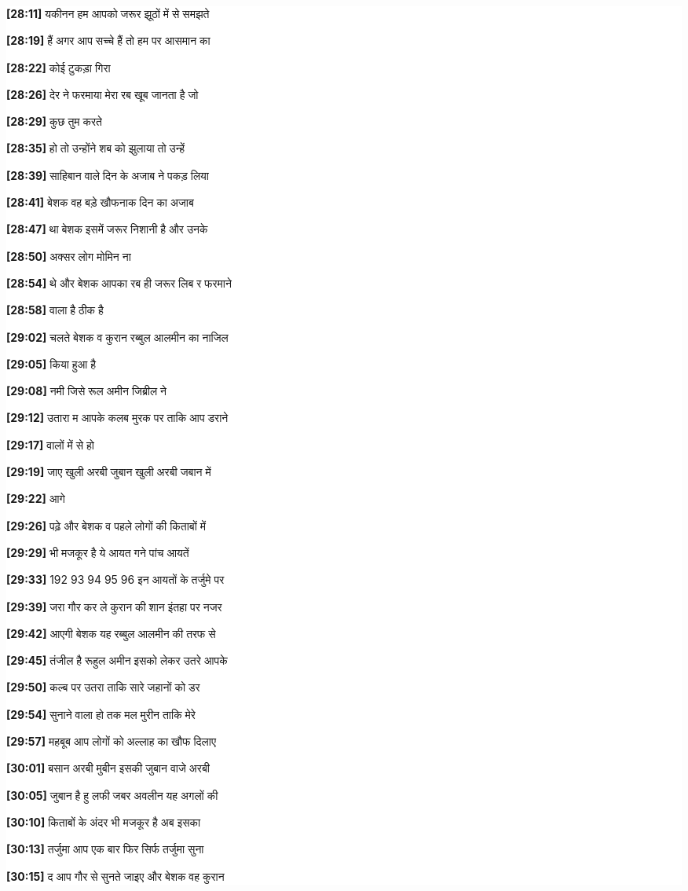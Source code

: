 **[28:11]** यकीनन हम आपको जरूर झूठों में से समझते

**[28:19]** हैं अगर आप सच्चे हैं तो हम पर आसमान का

**[28:22]** कोई टुकड़ा गिरा

**[28:26]** देर ने फरमाया मेरा रब खूब जानता है जो

**[28:29]** कुछ तुम करते

**[28:35]** हो तो उन्होंने शब को झुलाया तो उन्हें

**[28:39]** साहिबान वाले दिन के अजाब ने पकड़ लिया

**[28:41]** बेशक वह बड़े खौफनाक दिन का अजाब

**[28:47]** था बेशक इसमें जरूर निशानी है और उनके

**[28:50]** अक्सर लोग मोमिन ना

**[28:54]** थे और बेशक आपका रब ही जरूर लिब र फरमाने

**[28:58]** वाला है ठीक है

**[29:02]** चलते बेशक व कुरान रब्बुल आलमीन का नाजिल

**[29:05]** किया हुआ है

**[29:08]** नमी जिसे रूल अमीन जिब्रील ने

**[29:12]** उतारा म आपके कलब मुरक पर ताकि आप डराने

**[29:17]** वालों में से हो

**[29:19]** जाए खुली अरबी जुबान खुली अरबी जबान में

**[29:22]** आगे

**[29:26]** पढ़े और बेशक व पहले लोगों की किताबों में

**[29:29]** भी मजकूर है ये आयत गने पांच आयतें

**[29:33]** 192 93 94 95 96 इन आयतों के तर्जुमे पर

**[29:39]** जरा गौर कर ले कुरान की शान इंतहा पर नजर

**[29:42]** आएगी बेशक यह रब्बुल आलमीन की तरफ से

**[29:45]** तंजील है रूहुल अमीन इसको लेकर उतरे आपके

**[29:50]** कल्ब पर उतरा ताकि सारे जहानों को डर

**[29:54]** सुनाने वाला हो तक मल मुरीन ताकि मेरे

**[29:57]** महबूब आप लोगों को अल्लाह का खौफ दिलाए

**[30:01]** बसान अरबी मुबीन इसकी जुबान वाजे अरबी

**[30:05]** जुबान है हु लफी जबर अवलीन यह अगलों की

**[30:10]** किताबों के अंदर भी मजकूर है अब इसका

**[30:13]** तर्जुमा आप एक बार फिर सिर्फ तर्जुमा सुना

**[30:15]** द आप गौर से सुनते जाइए और बेशक वह कुरान
